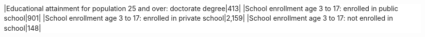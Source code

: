 |Educational attainment for population 25 and over: doctorate degree|413|
|School enrollment age 3 to 17: enrolled in public school|901|
|School enrollment age 3 to 17: enrolled in private school|2,159|
|School enrollment age 3 to 17: not enrolled in school|148|
